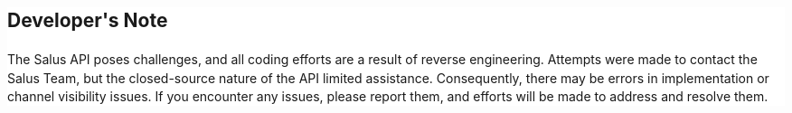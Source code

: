 ## Developer's Note

The Salus API poses challenges, and all coding efforts are a result of reverse engineering. Attempts were made to contact the Salus Team, but the closed-source nature of the API limited assistance. Consequently, there may be errors in implementation or channel visibility issues. If you encounter any issues, please report them, and efforts will be made to address and resolve them.


